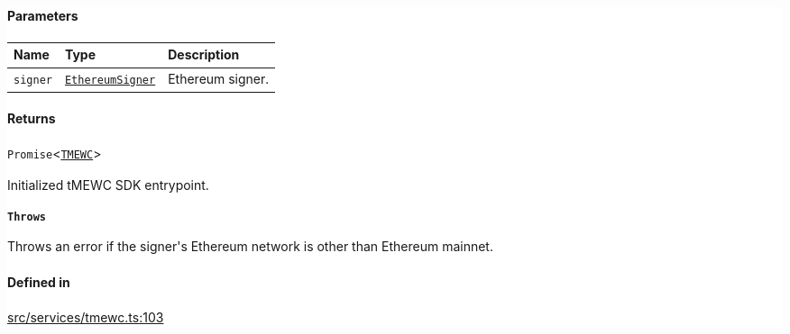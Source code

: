#### Parameters

| Name | Type | Description |
| :------ | :------ | :------ |
| `signer` | [`EthereumSigner`](../README.md#ethereumsigner) | Ethereum signer. |

#### Returns

`Promise`\<[`TMEWC`](TMEWC.md)\>

Initialized tMEWC SDK entrypoint.

**`Throws`**

Throws an error if the signer's Ethereum network is other than
        Ethereum mainnet.

#### Defined in

[src/services/tmewc.ts:103](https://github.com/zachchan105/tmewc/blob/main/typescript/src/services/tmewc.ts#L103)

